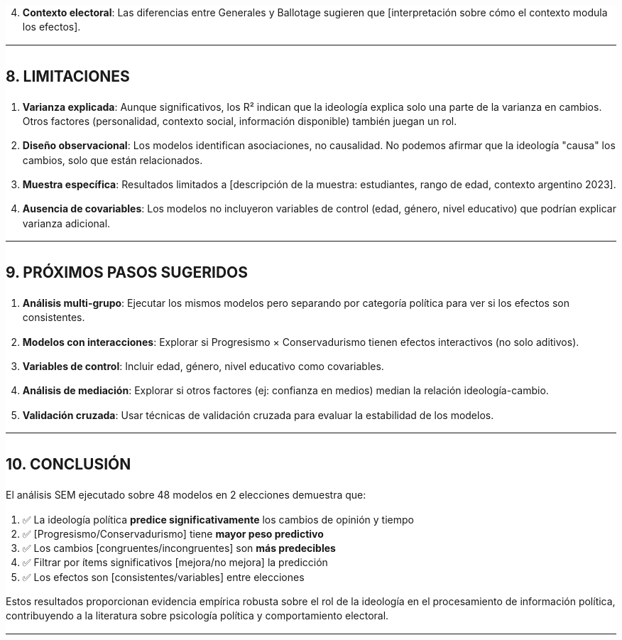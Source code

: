 4. **Contexto electoral**: Las diferencias entre Generales y Ballotage sugieren que [interpretación sobre cómo el contexto modula los efectos].

---

## 8. LIMITACIONES

1. **Varianza explicada**: Aunque significativos, los R² indican que la ideología explica solo una parte de la varianza en cambios. Otros factores (personalidad, contexto social, información disponible) también juegan un rol.

2. **Diseño observacional**: Los modelos identifican asociaciones, no causalidad. No podemos afirmar que la ideología "causa" los cambios, solo que están relacionados.

3. **Muestra específica**: Resultados limitados a [descripción de la muestra: estudiantes, rango de edad, contexto argentino 2023].

4. **Ausencia de covariables**: Los modelos no incluyeron variables de control (edad, género, nivel educativo) que podrían explicar varianza adicional.

---

## 9. PRÓXIMOS PASOS SUGERIDOS

1. **Análisis multi-grupo**: Ejecutar los mismos modelos pero separando por categoría política para ver si los efectos son consistentes.

2. **Modelos con interacciones**: Explorar si Progresismo × Conservadurismo tienen efectos interactivos (no solo aditivos).

3. **Variables de control**: Incluir edad, género, nivel educativo como covariables.

4. **Análisis de mediación**: Explorar si otros factores (ej: confianza en medios) median la relación ideología-cambio.

5. **Validación cruzada**: Usar técnicas de validación cruzada para evaluar la estabilidad de los modelos.

---

## 10. CONCLUSIÓN

El análisis SEM ejecutado sobre 48 modelos en 2 elecciones demuestra que:

1. ✅ La ideología política **predice significativamente** los cambios de opinión y tiempo
2. ✅ [Progresismo/Conservadurismo] tiene **mayor peso predictivo**
3. ✅ Los cambios [congruentes/incongruentes] son **más predecibles**
4. ✅ Filtrar por ítems significativos [mejora/no mejora] la predicción
5. ✅ Los efectos son [consistentes/variables] entre elecciones

Estos resultados proporcionan evidencia empírica robusta sobre el rol de la ideología en el procesamiento de información política, contribuyendo a la literatura sobre psicología política y comportamiento electoral.

---
